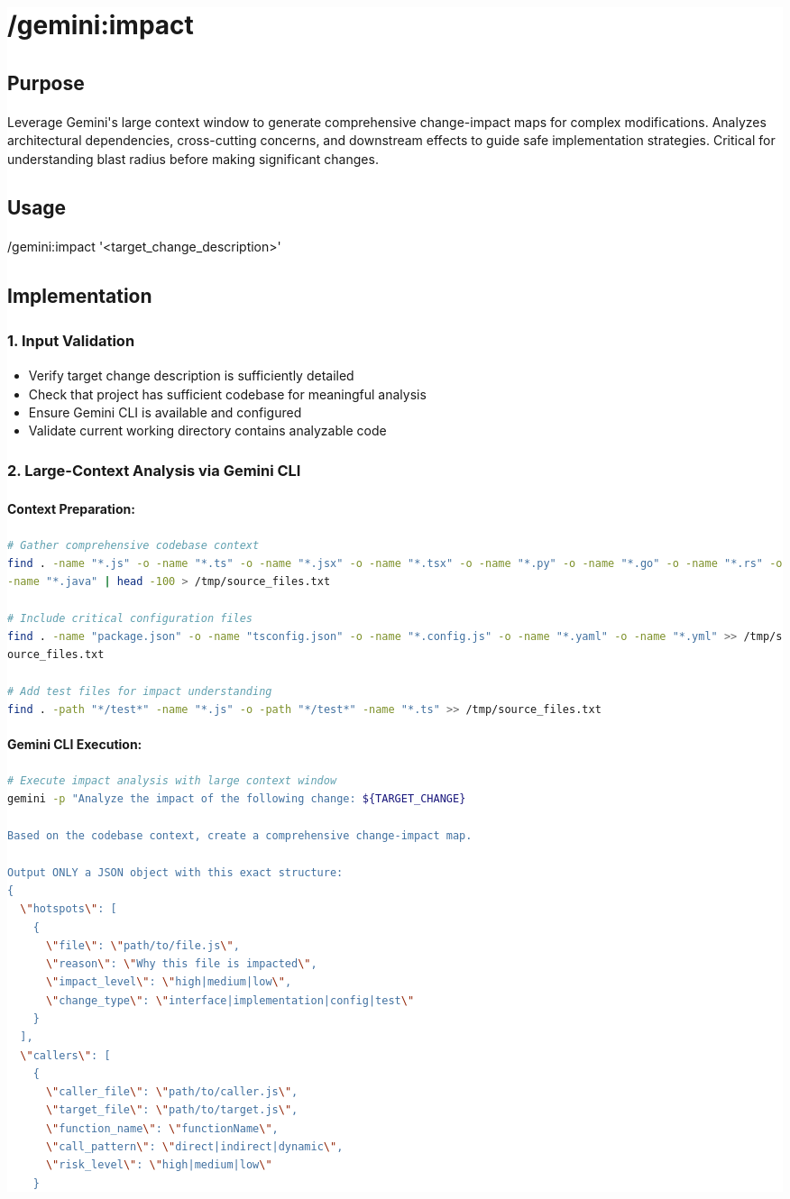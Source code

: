 # /gemini:impact

## Purpose
Leverage Gemini's large context window to generate comprehensive change-impact maps for complex modifications. Analyzes architectural dependencies, cross-cutting concerns, and downstream effects to guide safe implementation strategies. Critical for understanding blast radius before making significant changes.

## Usage
/gemini:impact '<target_change_description>'

## Implementation

### 1. Input Validation
- Verify target change description is sufficiently detailed
- Check that project has sufficient codebase for meaningful analysis
- Ensure Gemini CLI is available and configured
- Validate current working directory contains analyzable code

### 2. Large-Context Analysis via Gemini CLI

#### Context Preparation:
```bash
# Gather comprehensive codebase context
find . -name "*.js" -o -name "*.ts" -o -name "*.jsx" -o -name "*.tsx" -o -name "*.py" -o -name "*.go" -o -name "*.rs" -o -name "*.java" | head -100 > /tmp/source_files.txt

# Include critical configuration files
find . -name "package.json" -o -name "tsconfig.json" -o -name "*.config.js" -o -name "*.yaml" -o -name "*.yml" >> /tmp/source_files.txt

# Add test files for impact understanding
find . -path "*/test*" -name "*.js" -o -path "*/test*" -name "*.ts" >> /tmp/source_files.txt
```

#### Gemini CLI Execution:
```bash
# Execute impact analysis with large context window
gemini -p "Analyze the impact of the following change: ${TARGET_CHANGE}

Based on the codebase context, create a comprehensive change-impact map. 

Output ONLY a JSON object with this exact structure:
{
  \"hotspots\": [
    {
      \"file\": \"path/to/file.js\",
      \"reason\": \"Why this file is impacted\",
      \"impact_level\": \"high|medium|low\",
      \"change_type\": \"interface|implementation|config|test\"
    }
  ],
  \"callers\": [
    {
      \"caller_file\": \"path/to/caller.js\",
      \"target_file\": \"path/to/target.js\", 
      \"function_name\": \"functionName\",
      \"call_pattern\": \"direct|indirect|dynamic\",
      \"risk_level\": \"high|medium|low\"
    }
```